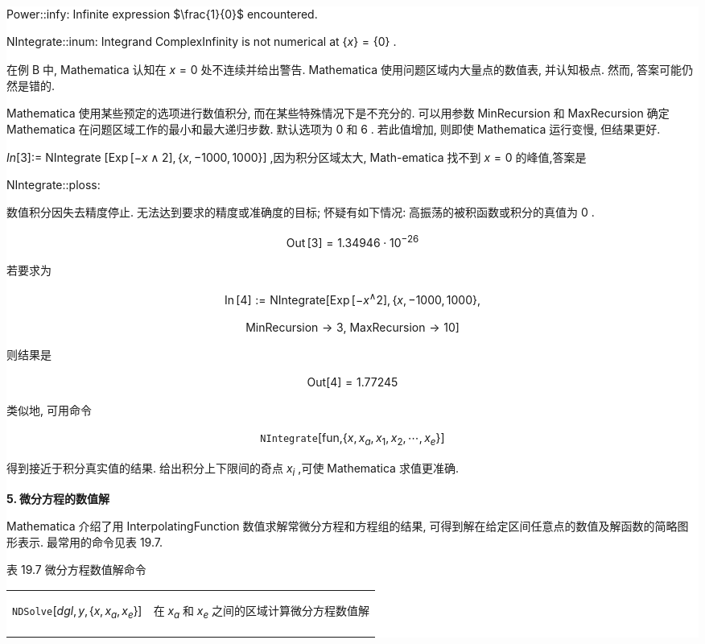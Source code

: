 Power::infy: Infinite expression $\frac{1}{0}$ encountered.

NIntegrate::inum: Integrand ComplexInfinity is not numerical at $\{ x\}  = \{ 0\}$ .

在例 B 中, Mathematica 认知在 $x = 0$ 处不连续并给出警告. Mathematica 使用问题区域内大量点的数值表, 并认知极点. 然而, 答案可能仍然是错的.

Mathematica 使用某些预定的选项进行数值积分, 而在某些特殊情况下是不充分的. 可以用参数 MinRecursion 和 MaxRecursion 确定 Mathematica 在问题区域工作的最小和最大递归步数. 默认选项为 0 和 6 . 若此值增加, 则即使 Mathematica 运行变慢, 但结果更好.

${In}\left\lbrack  3\right\rbrack   \mathrel{\text{:=}}$ NIntegrate $\left\lbrack  {\operatorname{Exp}\left\lbrack  {-x \land  2}\right\rbrack  ,\{ x, - {1000},{1000}\} }\right\rbrack$ ,因为积分区域太大, Math-ematica 找不到 $x = 0$ 的峰值,答案是

NIntegrate::ploss:

数值积分因失去精度停止. 无法达到要求的精度或准确度的目标; 怀疑有如下情况: 高振荡的被积函数或积分的真值为 0 .

$$
\operatorname{Out}\left\lbrack  3\right\rbrack   = {1.34946} \cdot  {10}^{-{26}}
$$

若要求为

$$
\operatorname{In}\left\lbrack  4\right\rbrack   \mathrel{\text{:=}} \text{NIntegrate}\left\lbrack  {\operatorname{Exp}\left\lbrack  {-{x}^{ \land  }2}\right\rbrack  ,\{ x, - {1000},{1000}\} }\right. \text{,}
$$

$$
\text{MinRecursion} \rightarrow  3\text{, MaxRecursion} \rightarrow  {10}\rbrack
$$

则结果是

$$
\text{Out}\left\lbrack  4\right\rbrack   = {1.77245}
$$

类似地, 可用命令

$$
\texttt{NIntegrate}\left\lbrack  {\text{fun,}\left\{  {x,{x}_{a},{x}_{1},{x}_{2},\cdots ,{x}_{e}}\right\}  }\right\rbrack   \tag{19.292}
$$

得到接近于积分真实值的结果. 给出积分上下限间的奇点 ${x}_{i}$ ,可使 Mathematica 求值更准确.

**5. 微分方程的数值解**

Mathematica 介绍了用 InterpolatingFunction 数值求解常微分方程和方程组的结果, 可得到解在给定区间任意点的数值及解函数的简略图形表示. 最常用的命令见表 19.7.

表 19.7 微分方程数值解命令

<table><tr><td>

$\texttt{NDSolve}\left\lbrack  {{dgl}, y,\left\{  {x,{x}_{a},{x}_{e}}\right\}  }\right\rbrack$

</td><td>

在 ${x}_{a}$ 和 ${x}_{e}$ 之间的区域计算微分方程数值解
